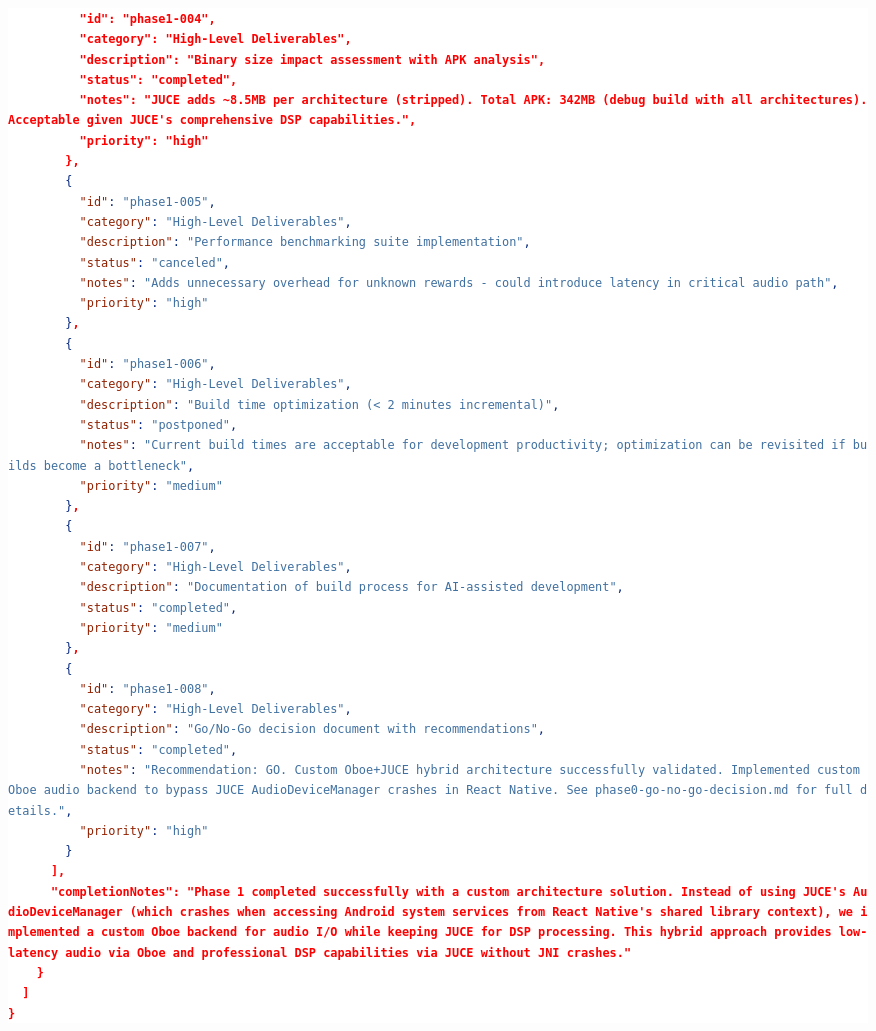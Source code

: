 ```json
          "id": "phase1-004",
          "category": "High-Level Deliverables",
          "description": "Binary size impact assessment with APK analysis",
          "status": "completed",
          "notes": "JUCE adds ~8.5MB per architecture (stripped). Total APK: 342MB (debug build with all architectures). Acceptable given JUCE's comprehensive DSP capabilities.",
          "priority": "high"
        },
        {
          "id": "phase1-005",
          "category": "High-Level Deliverables",
          "description": "Performance benchmarking suite implementation",
          "status": "canceled",
          "notes": "Adds unnecessary overhead for unknown rewards - could introduce latency in critical audio path",
          "priority": "high"
        },
        {
          "id": "phase1-006",
          "category": "High-Level Deliverables",
          "description": "Build time optimization (< 2 minutes incremental)",
          "status": "postponed",
          "notes": "Current build times are acceptable for development productivity; optimization can be revisited if builds become a bottleneck",
          "priority": "medium"
        },
        {
          "id": "phase1-007",
          "category": "High-Level Deliverables",
          "description": "Documentation of build process for AI-assisted development",
          "status": "completed",
          "priority": "medium"
        },
        {
          "id": "phase1-008",
          "category": "High-Level Deliverables",
          "description": "Go/No-Go decision document with recommendations",
          "status": "completed",
          "notes": "Recommendation: GO. Custom Oboe+JUCE hybrid architecture successfully validated. Implemented custom Oboe audio backend to bypass JUCE AudioDeviceManager crashes in React Native. See phase0-go-no-go-decision.md for full details.",
          "priority": "high"
        }
      ],
      "completionNotes": "Phase 1 completed successfully with a custom architecture solution. Instead of using JUCE's AudioDeviceManager (which crashes when accessing Android system services from React Native's shared library context), we implemented a custom Oboe backend for audio I/O while keeping JUCE for DSP processing. This hybrid approach provides low-latency audio via Oboe and professional DSP capabilities via JUCE without JNI crashes."
    }
  ]
}
```

